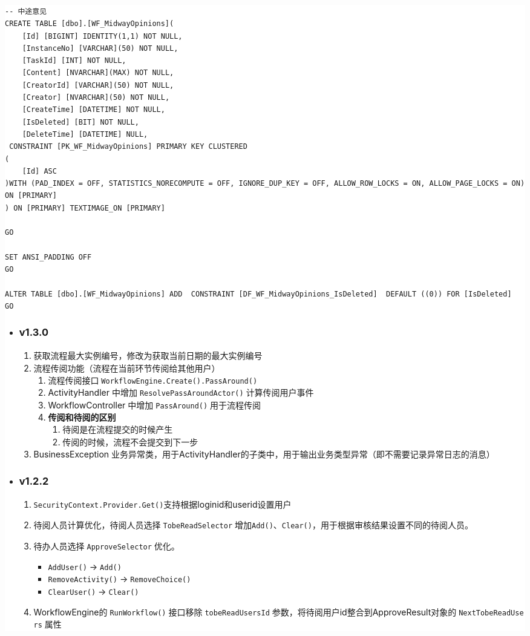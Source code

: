 
```
-- 中途意见
CREATE TABLE [dbo].[WF_MidwayOpinions](
	[Id] [BIGINT] IDENTITY(1,1) NOT NULL,
	[InstanceNo] [VARCHAR](50) NOT NULL,
	[TaskId] [INT] NOT NULL,
	[Content] [NVARCHAR](MAX) NOT NULL,
	[CreatorId] [VARCHAR](50) NOT NULL,
	[Creator] [NVARCHAR](50) NOT NULL,
	[CreateTime] [DATETIME] NOT NULL,
	[IsDeleted] [BIT] NOT NULL,
	[DeleteTime] [DATETIME] NULL,
 CONSTRAINT [PK_WF_MidwayOpinions] PRIMARY KEY CLUSTERED 
(
	[Id] ASC
)WITH (PAD_INDEX = OFF, STATISTICS_NORECOMPUTE = OFF, IGNORE_DUP_KEY = OFF, ALLOW_ROW_LOCKS = ON, ALLOW_PAGE_LOCKS = ON) ON [PRIMARY]
) ON [PRIMARY] TEXTIMAGE_ON [PRIMARY]

GO

SET ANSI_PADDING OFF
GO

ALTER TABLE [dbo].[WF_MidwayOpinions] ADD  CONSTRAINT [DF_WF_MidwayOpinions_IsDeleted]  DEFAULT ((0)) FOR [IsDeleted]
GO
```

+ ### v1.3.0

    1. 获取流程最大实例编号，修改为获取当前日期的最大实例编号
    1. 流程传阅功能（流程在当前环节传阅给其他用户）
        1. 流程传阅接口 `WorkflowEngine.Create().PassAround()`
        1. ActivityHandler 中增加 `ResolvePassAroundActor()` 计算传阅用户事件
        1. WorkflowController 中增加 `PassAround()` 用于流程传阅
        1. **传阅和待阅的区别**
            1. 待阅是在流程提交的时候产生
            1. 传阅的时候，流程不会提交到下一步
    1.  BusinessException 业务异常类，用于ActivityHandler的子类中，用于输出业务类型异常（即不需要记录异常日志的消息）

+ ### v1.2.2

    1. `SecurityContext.Provider.Get()`支持根据loginid和userid设置用户

    1. 待阅人员计算优化，待阅人员选择 `TobeReadSelector` 增加`Add()`、`Clear()`，用于根据审核结果设置不同的待阅人员。

    1. 待办人员选择 `ApproveSelector` 优化。
        +  `AddUser()` -> `Add()`
        + `RemoveActivity()` -> `RemoveChoice()`
        + `ClearUser()` -> `Clear()`

    1. WorkflowEngine的 `RunWorkflow()` 接口移除 `tobeReadUsersId` 参数，将待阅用户id整合到ApproveResult对象的 `NextTobeReadUsers` 属性
